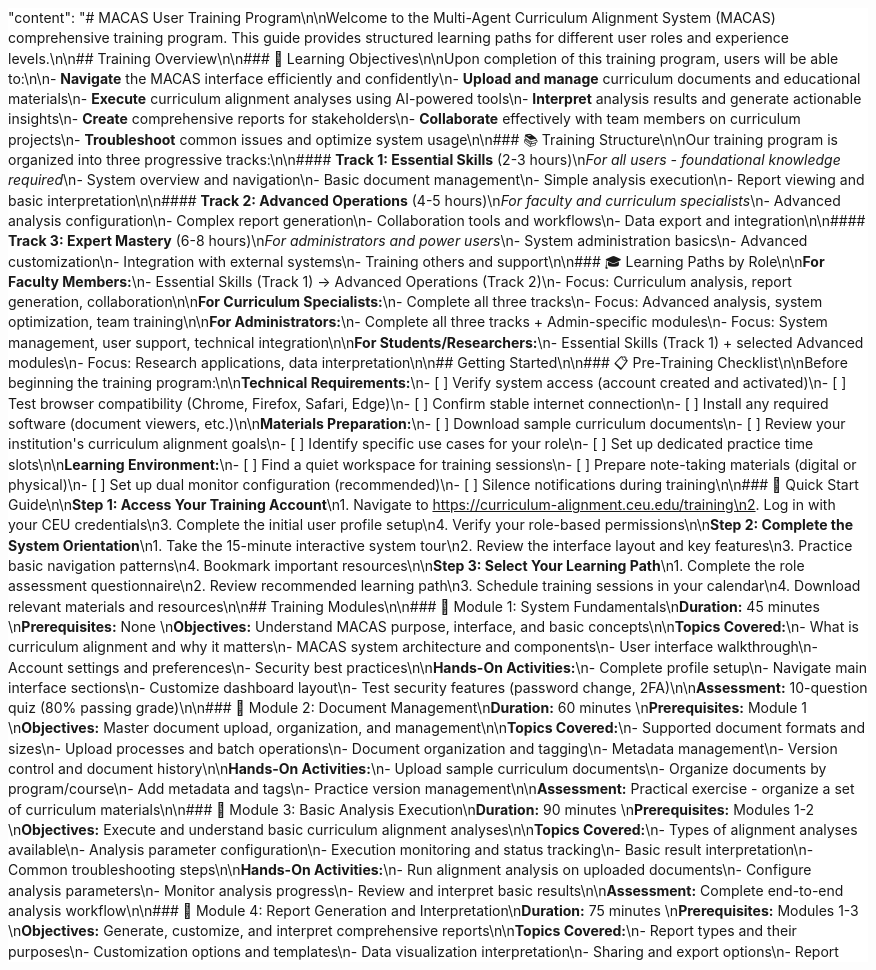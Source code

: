   "content": "# MACAS User Training Program\n\nWelcome to the Multi-Agent Curriculum Alignment System (MACAS) comprehensive training program. This guide provides structured learning paths for different user roles and experience levels.\n\n## Training Overview\n\n### 🎯 Learning Objectives\n\nUpon completion of this training program, users will be able to:\n\n- **Navigate** the MACAS interface efficiently and confidently\n- **Upload and manage** curriculum documents and educational materials\n- **Execute** curriculum alignment analyses using AI-powered tools\n- **Interpret** analysis results and generate actionable insights\n- **Create** comprehensive reports for stakeholders\n- **Collaborate** effectively with team members on curriculum projects\n- **Troubleshoot** common issues and optimize system usage\n\n### 📚 Training Structure\n\nOur training program is organized into three progressive tracks:\n\n#### **Track 1: Essential Skills** (2-3 hours)\n*For all users - foundational knowledge required*\n- System overview and navigation\n- Basic document management\n- Simple analysis execution\n- Report viewing and basic interpretation\n\n#### **Track 2: Advanced Operations** (4-5 hours)\n*For faculty and curriculum specialists*\n- Advanced analysis configuration\n- Complex report generation\n- Collaboration tools and workflows\n- Data export and integration\n\n#### **Track 3: Expert Mastery** (6-8 hours)\n*For administrators and power users*\n- System administration basics\n- Advanced customization\n- Integration with external systems\n- Training others and support\n\n### 🎓 Learning Paths by Role\n\n**For Faculty Members:**\n- Essential Skills (Track 1) → Advanced Operations (Track 2)\n- Focus: Curriculum analysis, report generation, collaboration\n\n**For Curriculum Specialists:**\n- Complete all three tracks\n- Focus: Advanced analysis, system optimization, team training\n\n**For Administrators:**\n- Complete all three tracks + Admin-specific modules\n- Focus: System management, user support, technical integration\n\n**For Students/Researchers:**\n- Essential Skills (Track 1) + selected Advanced modules\n- Focus: Research applications, data interpretation\n\n## Getting Started\n\n### 📋 Pre-Training Checklist\n\nBefore beginning the training program:\n\n**Technical Requirements:**\n- [ ] Verify system access (account created and activated)\n- [ ] Test browser compatibility (Chrome, Firefox, Safari, Edge)\n- [ ] Confirm stable internet connection\n- [ ] Install any required software (document viewers, etc.)\n\n**Materials Preparation:**\n- [ ] Download sample curriculum documents\n- [ ] Review your institution's curriculum alignment goals\n- [ ] Identify specific use cases for your role\n- [ ] Set up dedicated practice time slots\n\n**Learning Environment:**\n- [ ] Find a quiet workspace for training sessions\n- [ ] Prepare note-taking materials (digital or physical)\n- [ ] Set up dual monitor configuration (recommended)\n- [ ] Silence notifications during training\n\n### 🚀 Quick Start Guide\n\n**Step 1: Access Your Training Account**\n1. Navigate to https://curriculum-alignment.ceu.edu/training\n2. Log in with your CEU credentials\n3. Complete the initial user profile setup\n4. Verify your role-based permissions\n\n**Step 2: Complete the System Orientation**\n1. Take the 15-minute interactive system tour\n2. Review the interface layout and key features\n3. Practice basic navigation patterns\n4. Bookmark important resources\n\n**Step 3: Select Your Learning Path**\n1. Complete the role assessment questionnaire\n2. Review recommended learning path\n3. Schedule training sessions in your calendar\n4. Download relevant materials and resources\n\n## Training Modules\n\n### 📖 Module 1: System Fundamentals\n**Duration:** 45 minutes  \n**Prerequisites:** None  \n**Objectives:** Understand MACAS purpose, interface, and basic concepts\n\n**Topics Covered:**\n- What is curriculum alignment and why it matters\n- MACAS system architecture and components\n- User interface walkthrough\n- Account settings and preferences\n- Security best practices\n\n**Hands-On Activities:**\n- Complete profile setup\n- Navigate main interface sections\n- Customize dashboard layout\n- Test security features (password change, 2FA)\n\n**Assessment:** 10-question quiz (80% passing grade)\n\n### 📖 Module 2: Document Management\n**Duration:** 60 minutes  \n**Prerequisites:** Module 1  \n**Objectives:** Master document upload, organization, and management\n\n**Topics Covered:**\n- Supported document formats and sizes\n- Upload processes and batch operations\n- Document organization and tagging\n- Metadata management\n- Version control and document history\n\n**Hands-On Activities:**\n- Upload sample curriculum documents\n- Organize documents by program/course\n- Add metadata and tags\n- Practice version management\n\n**Assessment:** Practical exercise - organize a set of curriculum materials\n\n### 📖 Module 3: Basic Analysis Execution\n**Duration:** 90 minutes  \n**Prerequisites:** Modules 1-2  \n**Objectives:** Execute and understand basic curriculum alignment analyses\n\n**Topics Covered:**\n- Types of alignment analyses available\n- Analysis parameter configuration\n- Execution monitoring and status tracking\n- Basic result interpretation\n- Common troubleshooting steps\n\n**Hands-On Activities:**\n- Run alignment analysis on uploaded documents\n- Configure analysis parameters\n- Monitor analysis progress\n- Review and interpret basic results\n\n**Assessment:** Complete end-to-end analysis workflow\n\n### 📖 Module 4: Report Generation and Interpretation\n**Duration:** 75 minutes  \n**Prerequisites:** Modules 1-3  \n**Objectives:** Generate, customize, and interpret comprehensive reports\n\n**Topics Covered:**\n- Report types and their purposes\n- Customization options and templates\n- Data visualization interpretation\n- Sharing and export options\n- Report